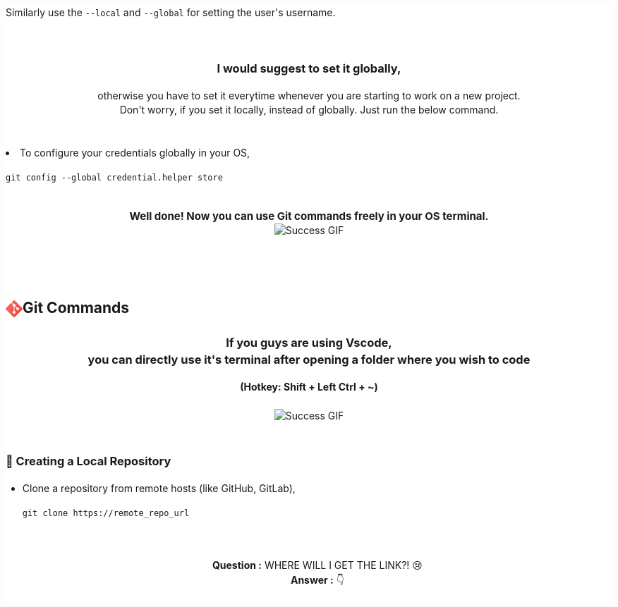  Similarly use the `--local` and `--global` for setting the user's username.<br>

  <br>
  <div align="center">
    <h3>I would suggest to set it globally,</h3> otherwise you have to set it everytime whenever you are starting to work on a new project.<br>
    Don't worry, if you set it locally, instead of globally. Just run the below command. 
  </div>
  <br><br>

  <li>
    To configure your credentials globally in your OS,
    <pre><code>git config --global credential.helper store</code></pre>
  </li>

<br>

  <div align="center">
    <b style="font-size: 15px;">Well done! Now you can use Git commands freely in your OS terminal.</b><br>
    <img src="https://media.tenor.com/1ADKc_7IBw8AAAAi/cute.gif" width="100" alt="Success GIF"><br>
  </div>
</div>

<br><br>


<div classname="basics">
  <h2 id="git-commands"><img alt="logo" src="./images/logo.png" style="vertical-align: middle;">Git Commands</h2>
  <div align="center">
    <h3> If you guys are using Vscode,<br> you can directly use it's terminal after opening a folder where you wish to code</h3>
    <b>(Hotkey: Shift + Left Ctrl + ~)</b><br><br>
    <img src="https://user-images.githubusercontent.com/74038190/212284087-bbe7e430-757e-4901-90bf-4cd2ce3e1852.gif" width="80" alt="Success GIF"><br>   
  </div><br>

<div id="repo"></div>

### 🔗 Creating a Local Repository

  <ul>
    <li>
      Clone a repository from remote hosts (like GitHub, GitLab),
      <pre><code>git clone https://remote_repo_url</code></pre><br><br>
      <div align="center">
        <b>Question :</b> WHERE WILL I GET THE LINK?! 😢<br>
        <b>Answer   :</b> 👇 <br><br>